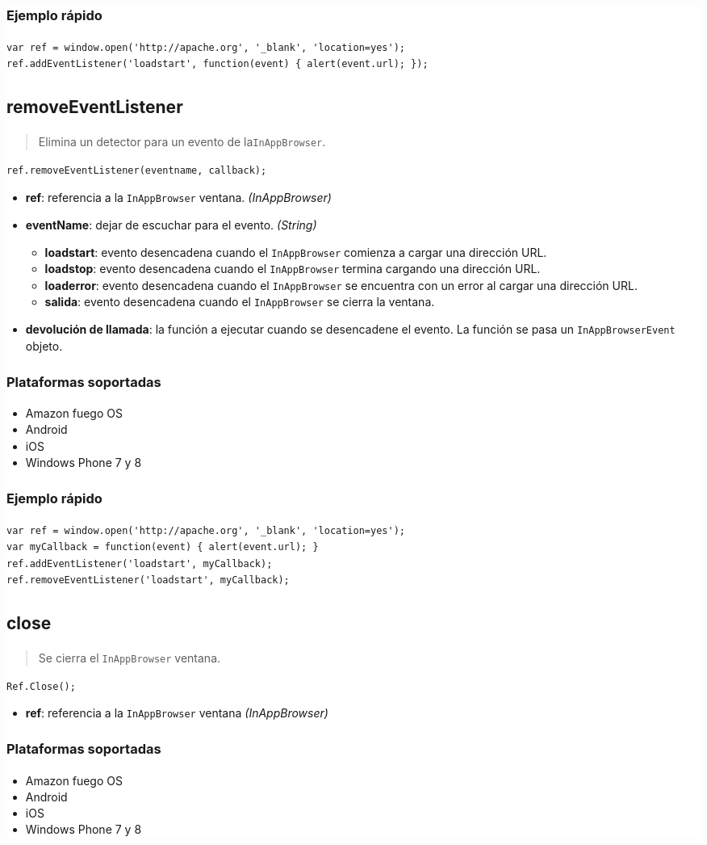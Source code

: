 ### Ejemplo rápido

    var ref = window.open('http://apache.org', '_blank', 'location=yes');
    ref.addEventListener('loadstart', function(event) { alert(event.url); });
    

## removeEventListener

> Elimina un detector para un evento de la`InAppBrowser`.

    ref.removeEventListener(eventname, callback);
    

*   **ref**: referencia a la `InAppBrowser` ventana. *(InAppBrowser)*

*   **eventName**: dejar de escuchar para el evento. *(String)*
    
    *   **loadstart**: evento desencadena cuando el `InAppBrowser` comienza a cargar una dirección URL.
    *   **loadstop**: evento desencadena cuando el `InAppBrowser` termina cargando una dirección URL.
    *   **loaderror**: evento desencadena cuando el `InAppBrowser` se encuentra con un error al cargar una dirección URL.
    *   **salida**: evento desencadena cuando el `InAppBrowser` se cierra la ventana.

*   **devolución de llamada**: la función a ejecutar cuando se desencadene el evento. La función se pasa un `InAppBrowserEvent` objeto.

### Plataformas soportadas

*   Amazon fuego OS
*   Android
*   iOS
*   Windows Phone 7 y 8

### Ejemplo rápido

    var ref = window.open('http://apache.org', '_blank', 'location=yes');
    var myCallback = function(event) { alert(event.url); }
    ref.addEventListener('loadstart', myCallback);
    ref.removeEventListener('loadstart', myCallback);
    

## close

> Se cierra el `InAppBrowser` ventana.

    Ref.Close();
    

*   **ref**: referencia a la `InAppBrowser` ventana *(InAppBrowser)*

### Plataformas soportadas

*   Amazon fuego OS
*   Android
*   iOS
*   Windows Phone 7 y 8
